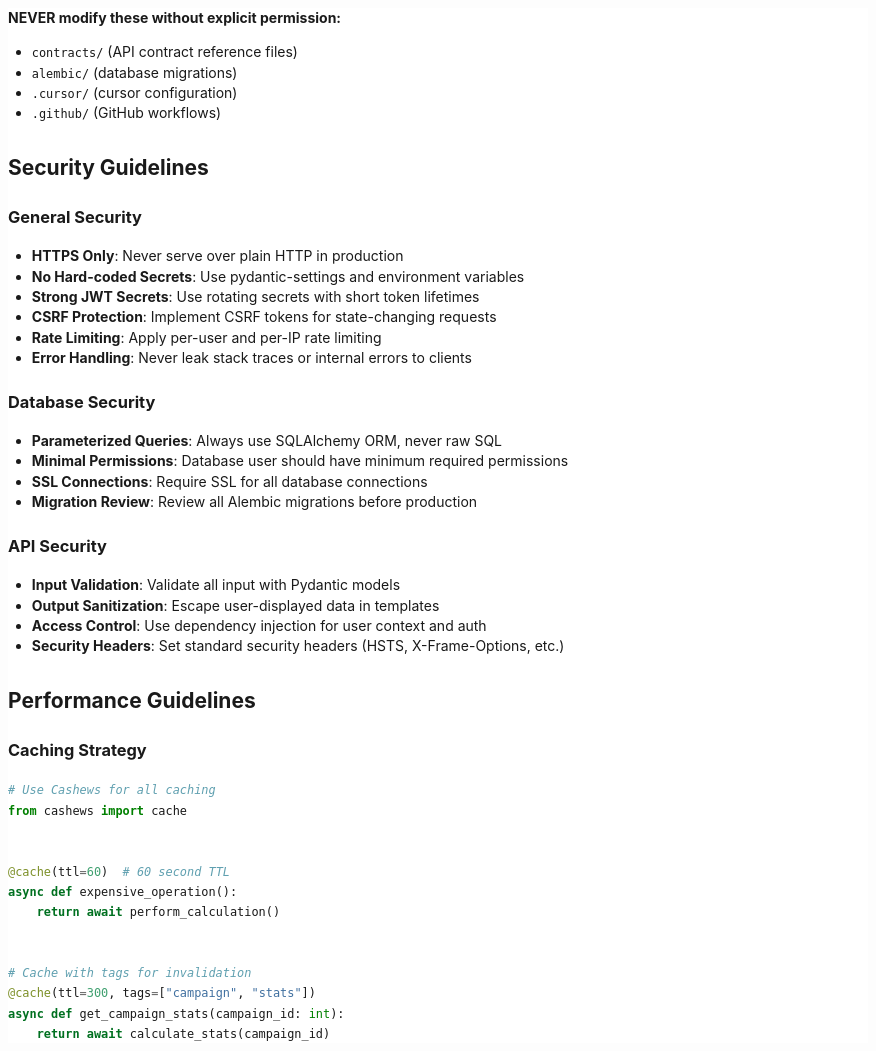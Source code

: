 **NEVER modify these without explicit permission:**

- `contracts/` (API contract reference files)
- `alembic/` (database migrations)
- `.cursor/` (cursor configuration)
- `.github/` (GitHub workflows)

## Security Guidelines

### General Security

- **HTTPS Only**: Never serve over plain HTTP in production
- **No Hard-coded Secrets**: Use pydantic-settings and environment variables
- **Strong JWT Secrets**: Use rotating secrets with short token lifetimes
- **CSRF Protection**: Implement CSRF tokens for state-changing requests
- **Rate Limiting**: Apply per-user and per-IP rate limiting
- **Error Handling**: Never leak stack traces or internal errors to clients

### Database Security

- **Parameterized Queries**: Always use SQLAlchemy ORM, never raw SQL
- **Minimal Permissions**: Database user should have minimum required permissions
- **SSL Connections**: Require SSL for all database connections
- **Migration Review**: Review all Alembic migrations before production

### API Security

- **Input Validation**: Validate all input with Pydantic models
- **Output Sanitization**: Escape user-displayed data in templates
- **Access Control**: Use dependency injection for user context and auth
- **Security Headers**: Set standard security headers (HSTS, X-Frame-Options, etc.)

## Performance Guidelines

### Caching Strategy

```python
# Use Cashews for all caching
from cashews import cache


@cache(ttl=60)  # 60 second TTL
async def expensive_operation():
    return await perform_calculation()


# Cache with tags for invalidation
@cache(ttl=300, tags=["campaign", "stats"])
async def get_campaign_stats(campaign_id: int):
    return await calculate_stats(campaign_id)
```
